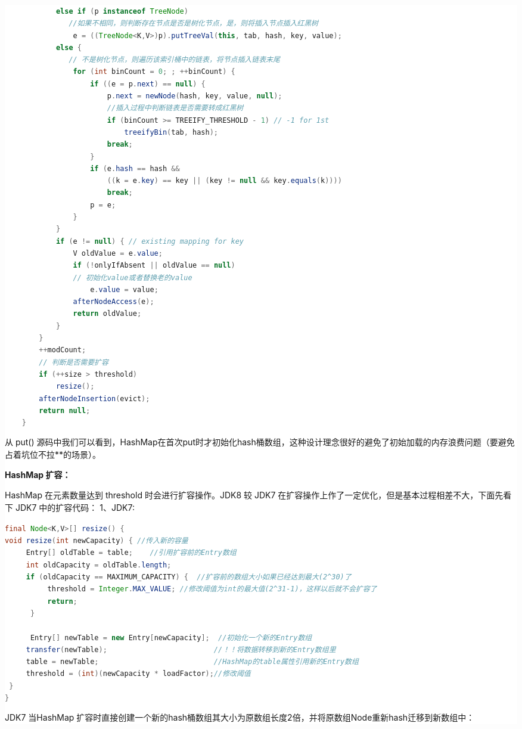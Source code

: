 ``` java
            else if (p instanceof TreeNode)
               //如果不相同，则判断存在节点是否是树化节点，是，则将插入节点插入红黑树
                e = ((TreeNode<K,V>)p).putTreeVal(this, tab, hash, key, value);
            else {
               // 不是树化节点，则遍历该索引桶中的链表，将节点插入链表末尾
                for (int binCount = 0; ; ++binCount) {
                    if ((e = p.next) == null) {
                        p.next = newNode(hash, key, value, null);
                        //插入过程中判断链表是否需要转成红黑树
                        if (binCount >= TREEIFY_THRESHOLD - 1) // -1 for 1st
                            treeifyBin(tab, hash);
                        break;
                    }
                    if (e.hash == hash &&
                        ((k = e.key) == key || (key != null && key.equals(k))))
                        break;
                    p = e;
                }
            }
            if (e != null) { // existing mapping for key
                V oldValue = e.value;
                if (!onlyIfAbsent || oldValue == null)
                // 初始化value或者替换老的value
                    e.value = value;
                afterNodeAccess(e);
                return oldValue;
            }
        }
        ++modCount;
        // 判断是否需要扩容
        if (++size > threshold)
            resize();
        afterNodeInsertion(evict);
        return null;
    }
```
从 put() 源码中我们可以看到，HashMap在首次put时才初始化hash桶数组，这种设计理念很好的避免了初始加载的内存浪费问题（要避免占着坑位不拉**的场景）。

**HashMap 扩容：**

HashMap 在元素数量达到 threshold 时会进行扩容操作。JDK8 较 JDK7 在扩容操作上作了一定优化，但是基本过程相差不大，下面先看下 JDK7 中的扩容代码：
1、JDK7:

``` java
final Node<K,V>[] resize() {
void resize(int newCapacity) { //传入新的容量
     Entry[] oldTable = table;    //引用扩容前的Entry数组
     int oldCapacity = oldTable.length;         
     if (oldCapacity == MAXIMUM_CAPACITY) {  //扩容前的数组大小如果已经达到最大(2^30)了
          threshold = Integer.MAX_VALUE; //修改阈值为int的最大值(2^31-1)，这样以后就不会扩容了
          return;
      }
   
      Entry[] newTable = new Entry[newCapacity];  //初始化一个新的Entry数组
     transfer(newTable);                         //！！将数据转移到新的Entry数组里
     table = newTable;                           //HashMap的table属性引用新的Entry数组
     threshold = (int)(newCapacity * loadFactor);//修改阈值
 }
}
```
JDK7 当HashMap 扩容时直接创建一个新的hash桶数组其大小为原数组长度2倍，并将原数组Node重新hash迁移到新数组中：
